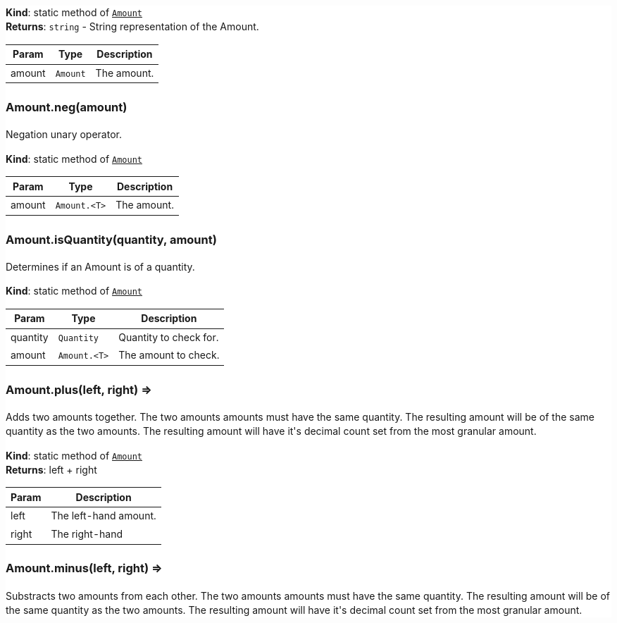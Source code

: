**Kind**: static method of [<code>Amount</code>](#module_Amount)  
**Returns**: <code>string</code> - String representation of the Amount.  

| Param | Type | Description |
| --- | --- | --- |
| amount | <code>Amount</code> | The amount. |

<a name="module_Amount.neg"></a>

### Amount.neg(amount)
Negation unary operator.

**Kind**: static method of [<code>Amount</code>](#module_Amount)  

| Param | Type | Description |
| --- | --- | --- |
| amount | <code>Amount.&lt;T&gt;</code> | The amount. |

<a name="module_Amount.isQuantity"></a>

### Amount.isQuantity(quantity, amount)
Determines if an Amount is of a quantity.

**Kind**: static method of [<code>Amount</code>](#module_Amount)  

| Param | Type | Description |
| --- | --- | --- |
| quantity | <code>Quantity</code> | Quantity to check for. |
| amount | <code>Amount.&lt;T&gt;</code> | The amount to check. |

<a name="module_Amount.plus"></a>

### Amount.plus(left, right) ⇒
Adds two amounts together.
The two amounts amounts must have the same quantity.
The resulting amount will be of the same quantity as the two amounts.
The resulting amount will have it's decimal count set from the
most granular amount.

**Kind**: static method of [<code>Amount</code>](#module_Amount)  
**Returns**: left + right  

| Param | Description |
| --- | --- |
| left | The left-hand amount. |
| right | The right-hand |

<a name="module_Amount.minus"></a>

### Amount.minus(left, right) ⇒
Substracts two amounts from each other.
The two amounts amounts must have the same quantity.
The resulting amount will be of the same quantity as the two amounts.
The resulting amount will have it's decimal count set from the
most granular amount.
